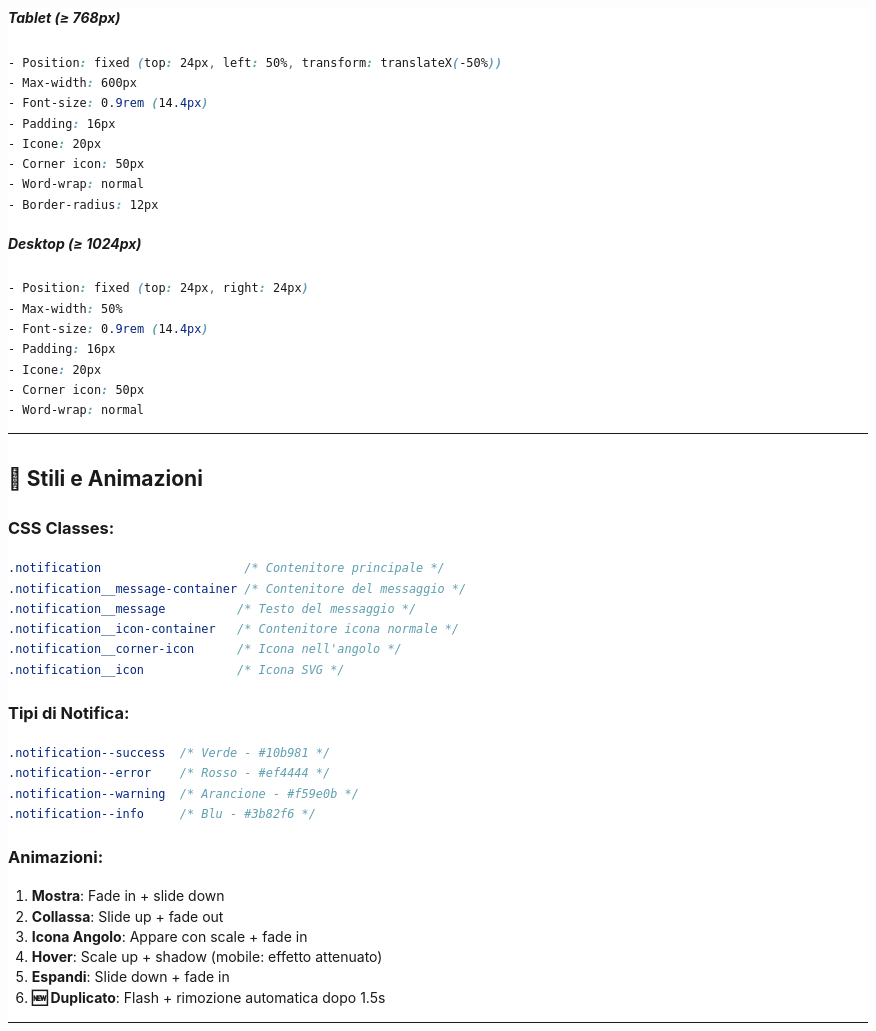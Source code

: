 ##### **Tablet (≥ 768px)**
```css
- Position: fixed (top: 24px, left: 50%, transform: translateX(-50%))
- Max-width: 600px
- Font-size: 0.9rem (14.4px)
- Padding: 16px
- Icone: 20px
- Corner icon: 50px
- Word-wrap: normal
- Border-radius: 12px
```

##### **Desktop (≥ 1024px)**
```css
- Position: fixed (top: 24px, right: 24px)
- Max-width: 50%
- Font-size: 0.9rem (14.4px)
- Padding: 16px
- Icone: 20px
- Corner icon: 50px
- Word-wrap: normal
```

---

## 🎨 Stili e Animazioni

### **CSS Classes**:

```css
.notification                    /* Contenitore principale */
.notification__message-container /* Contenitore del messaggio */
.notification__message          /* Testo del messaggio */
.notification__icon-container   /* Contenitore icona normale */
.notification__corner-icon      /* Icona nell'angolo */
.notification__icon             /* Icona SVG */
```

### **Tipi di Notifica**:

```css
.notification--success  /* Verde - #10b981 */
.notification--error    /* Rosso - #ef4444 */
.notification--warning  /* Arancione - #f59e0b */
.notification--info     /* Blu - #3b82f6 */
```

### **Animazioni**:

1. **Mostra**: Fade in + slide down
2. **Collassa**: Slide up + fade out
3. **Icona Angolo**: Appare con scale + fade in
4. **Hover**: Scale up + shadow (mobile: effetto attenuato)
5. **Espandi**: Slide down + fade in
6. **🆕 Duplicato**: Flash + rimozione automatica dopo 1.5s

---